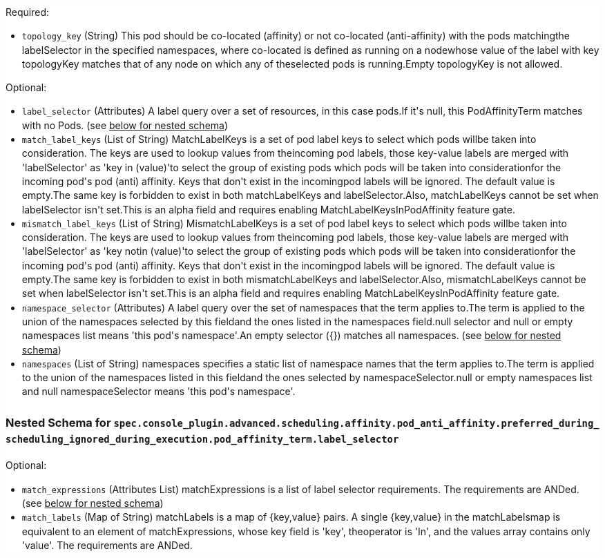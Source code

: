 Required:

- `topology_key` (String) This pod should be co-located (affinity) or not co-located (anti-affinity) with the pods matchingthe labelSelector in the specified namespaces, where co-located is defined as running on a nodewhose value of the label with key topologyKey matches that of any node on which any of theselected pods is running.Empty topologyKey is not allowed.

Optional:

- `label_selector` (Attributes) A label query over a set of resources, in this case pods.If it's null, this PodAffinityTerm matches with no Pods. (see [below for nested schema](#nestedatt--spec--console_plugin--advanced--scheduling--affinity--pod_anti_affinity--preferred_during_scheduling_ignored_during_execution--pod_affinity_term--label_selector))
- `match_label_keys` (List of String) MatchLabelKeys is a set of pod label keys to select which pods willbe taken into consideration. The keys are used to lookup values from theincoming pod labels, those key-value labels are merged with 'labelSelector' as 'key in (value)'to select the group of existing pods which pods will be taken into considerationfor the incoming pod's pod (anti) affinity. Keys that don't exist in the incomingpod labels will be ignored. The default value is empty.The same key is forbidden to exist in both matchLabelKeys and labelSelector.Also, matchLabelKeys cannot be set when labelSelector isn't set.This is an alpha field and requires enabling MatchLabelKeysInPodAffinity feature gate.
- `mismatch_label_keys` (List of String) MismatchLabelKeys is a set of pod label keys to select which pods willbe taken into consideration. The keys are used to lookup values from theincoming pod labels, those key-value labels are merged with 'labelSelector' as 'key notin (value)'to select the group of existing pods which pods will be taken into considerationfor the incoming pod's pod (anti) affinity. Keys that don't exist in the incomingpod labels will be ignored. The default value is empty.The same key is forbidden to exist in both mismatchLabelKeys and labelSelector.Also, mismatchLabelKeys cannot be set when labelSelector isn't set.This is an alpha field and requires enabling MatchLabelKeysInPodAffinity feature gate.
- `namespace_selector` (Attributes) A label query over the set of namespaces that the term applies to.The term is applied to the union of the namespaces selected by this fieldand the ones listed in the namespaces field.null selector and null or empty namespaces list means 'this pod's namespace'.An empty selector ({}) matches all namespaces. (see [below for nested schema](#nestedatt--spec--console_plugin--advanced--scheduling--affinity--pod_anti_affinity--preferred_during_scheduling_ignored_during_execution--pod_affinity_term--namespace_selector))
- `namespaces` (List of String) namespaces specifies a static list of namespace names that the term applies to.The term is applied to the union of the namespaces listed in this fieldand the ones selected by namespaceSelector.null or empty namespaces list and null namespaceSelector means 'this pod's namespace'.

<a id="nestedatt--spec--console_plugin--advanced--scheduling--affinity--pod_anti_affinity--preferred_during_scheduling_ignored_during_execution--pod_affinity_term--label_selector"></a>
### Nested Schema for `spec.console_plugin.advanced.scheduling.affinity.pod_anti_affinity.preferred_during_scheduling_ignored_during_execution.pod_affinity_term.label_selector`

Optional:

- `match_expressions` (Attributes List) matchExpressions is a list of label selector requirements. The requirements are ANDed. (see [below for nested schema](#nestedatt--spec--console_plugin--advanced--scheduling--affinity--pod_anti_affinity--preferred_during_scheduling_ignored_during_execution--pod_affinity_term--label_selector--match_expressions))
- `match_labels` (Map of String) matchLabels is a map of {key,value} pairs. A single {key,value} in the matchLabelsmap is equivalent to an element of matchExpressions, whose key field is 'key', theoperator is 'In', and the values array contains only 'value'. The requirements are ANDed.
